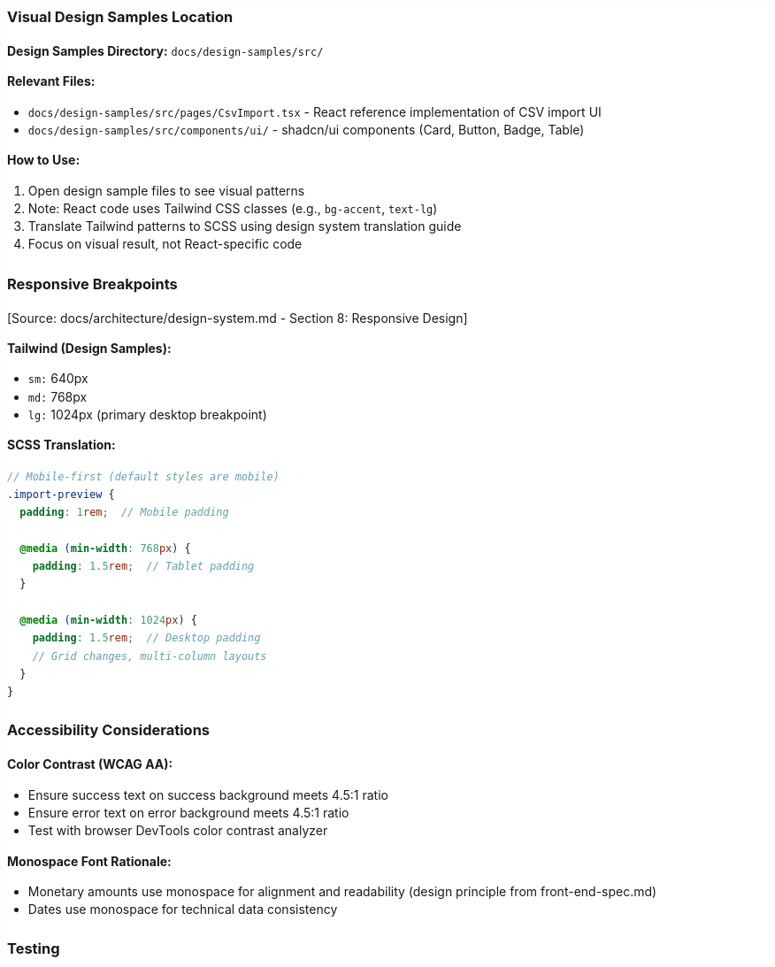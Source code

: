 ### Visual Design Samples Location

**Design Samples Directory:** `docs/design-samples/src/`

**Relevant Files:**
- `docs/design-samples/src/pages/CsvImport.tsx` - React reference implementation of CSV import UI
- `docs/design-samples/src/components/ui/` - shadcn/ui components (Card, Button, Badge, Table)

**How to Use:**
1. Open design sample files to see visual patterns
2. Note: React code uses Tailwind CSS classes (e.g., `bg-accent`, `text-lg`)
3. Translate Tailwind patterns to SCSS using design system translation guide
4. Focus on visual result, not React-specific code

### Responsive Breakpoints

[Source: docs/architecture/design-system.md - Section 8: Responsive Design]

**Tailwind (Design Samples):**
- `sm:` 640px
- `md:` 768px
- `lg:` 1024px (primary desktop breakpoint)

**SCSS Translation:**
```scss
// Mobile-first (default styles are mobile)
.import-preview {
  padding: 1rem;  // Mobile padding

  @media (min-width: 768px) {
    padding: 1.5rem;  // Tablet padding
  }

  @media (min-width: 1024px) {
    padding: 1.5rem;  // Desktop padding
    // Grid changes, multi-column layouts
  }
}
```

### Accessibility Considerations

**Color Contrast (WCAG AA):**
- Ensure success text on success background meets 4.5:1 ratio
- Ensure error text on error background meets 4.5:1 ratio
- Test with browser DevTools color contrast analyzer

**Monospace Font Rationale:**
- Monetary amounts use monospace for alignment and readability (design principle from front-end-spec.md)
- Dates use monospace for technical data consistency

### Testing
